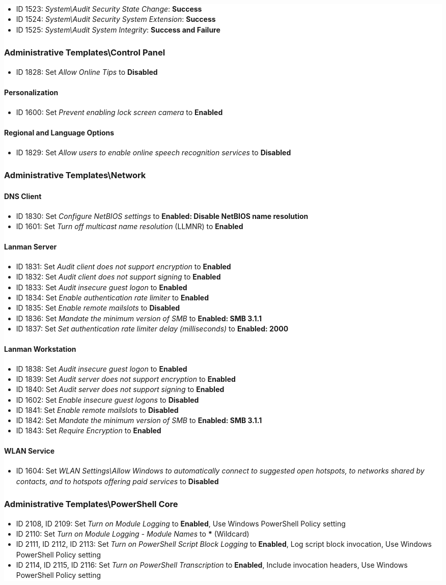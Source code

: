 * ID 1523: _System\Audit Security State Change_: **Success**
* ID 1524: _System\Audit Security System Extension_: **Success**
* ID 1525: _System\Audit System Integrity_: **Success and Failure**

### Administrative Templates\Control Panel

* ID 1828: Set _Allow Online Tips_ to **Disabled**

#### Personalization

* ID 1600: Set _Prevent enabling lock screen camera_ to **Enabled**

#### Regional and Language Options

* ID 1829: Set _Allow users to enable online speech recognition services_ to **Disabled**

### Administrative Templates\Network

#### DNS Client

* ID 1830: Set _Configure NetBIOS settings_ to **Enabled: Disable NetBIOS name resolution**
* ID 1601: Set _Turn off multicast name resolution_ (LLMNR) to **Enabled**

#### Lanman Server

* ID 1831: Set _Audit client does not support encryption_ to **Enabled**
* ID 1832: Set _Audit client does not support signing_ to **Enabled**
* ID 1833: Set _Audit insecure guest logon_ to **Enabled**
* ID 1834: Set _Enable authentication rate limiter_ to **Enabled**
* ID 1835: Set _Enable remote mailslots_ to **Disabled**
* ID 1836: Set _Mandate the minimum version of SMB_ to **Enabled: SMB 3.1.1**
* ID 1837: Set _Set authentication rate limiter delay (milliseconds)_ to **Enabled: 2000**

#### Lanman Workstation

* ID 1838: Set _Audit insecure guest logon_ to **Enabled**
* ID 1839: Set _Audit server does not support encryption_ to **Enabled**
* ID 1840: Set _Audit server does not support signing_ to **Enabled**
* ID 1602: Set _Enable insecure guest logons_ to **Disabled**
* ID 1841: Set _Enable remote mailslots_ to **Disabled**
* ID 1842: Set _Mandate the minimum version of SMB_ to **Enabled: SMB 3.1.1**
* ID 1843: Set _Require Encryption_ to **Enabled**

#### WLAN Service

* ID 1604: Set _WLAN Settings\Allow Windows to automatically connect to suggested open hotspots, to networks shared by contacts, and to hotspots offering paid services_ to **Disabled**

### Administrative Templates\PowerShell Core

* ID 2108, ID 2109: Set _Turn on Module Logging_ to **Enabled**, Use Windows PowerShell Policy setting
* ID 2110: Set _Turn on Module Logging - Module Names_ to **\*** (Wildcard)
* ID 2111, ID 2112, ID 2113: Set _Turn on PowerShell Script Block Logging_ to **Enabled**, Log script block invocation, Use Windows PowerShell Policy setting
* ID 2114, ID 2115, ID 2116: Set _Turn on PowerShell Transcription_ to **Enabled**, Include invocation headers, Use Windows PowerShell Policy setting
